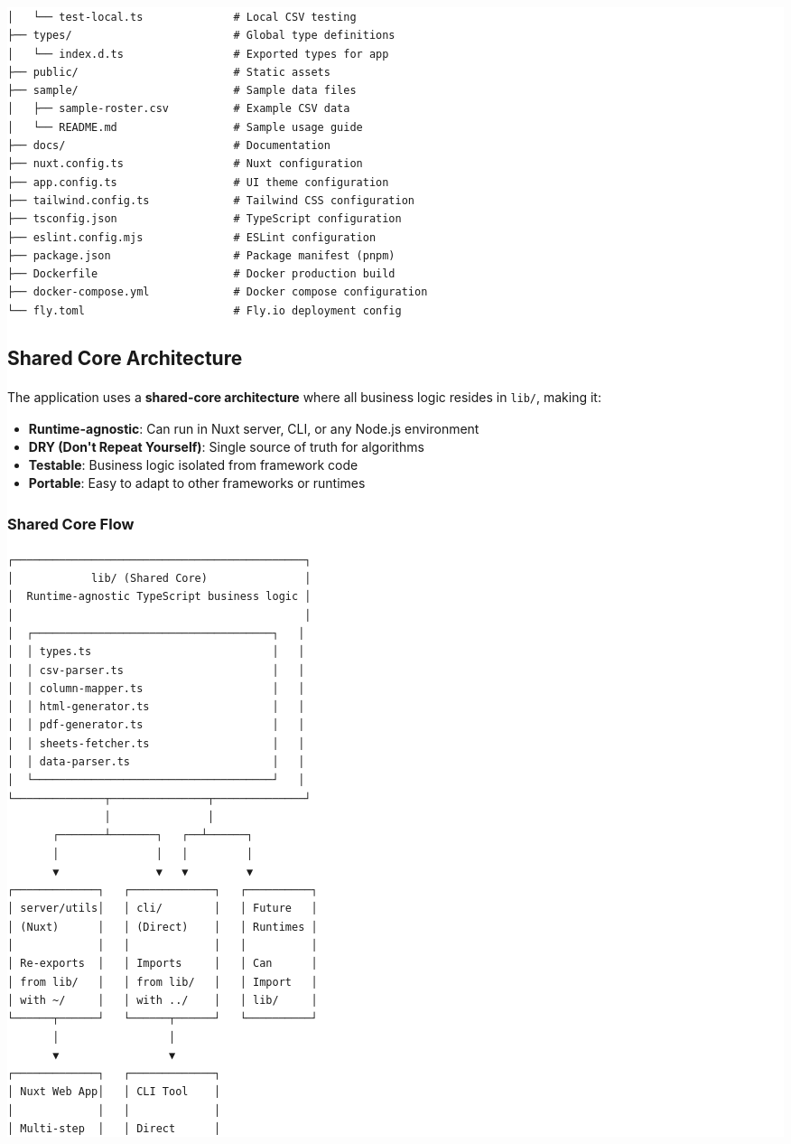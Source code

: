 ```text
│   └── test-local.ts              # Local CSV testing
├── types/                         # Global type definitions
│   └── index.d.ts                 # Exported types for app
├── public/                        # Static assets
├── sample/                        # Sample data files
│   ├── sample-roster.csv          # Example CSV data
│   └── README.md                  # Sample usage guide
├── docs/                          # Documentation
├── nuxt.config.ts                 # Nuxt configuration
├── app.config.ts                  # UI theme configuration
├── tailwind.config.ts             # Tailwind CSS configuration
├── tsconfig.json                  # TypeScript configuration
├── eslint.config.mjs              # ESLint configuration
├── package.json                   # Package manifest (pnpm)
├── Dockerfile                     # Docker production build
├── docker-compose.yml             # Docker compose configuration
└── fly.toml                       # Fly.io deployment config
```

## Shared Core Architecture

The application uses a **shared-core architecture** where all business logic resides in `lib/`, making it:

- **Runtime-agnostic**: Can run in Nuxt server, CLI, or any Node.js environment
- **DRY (Don't Repeat Yourself)**: Single source of truth for algorithms
- **Testable**: Business logic isolated from framework code
- **Portable**: Easy to adapt to other frameworks or runtimes

### Shared Core Flow

```
┌─────────────────────────────────────────────┐
│            lib/ (Shared Core)               │
│  Runtime-agnostic TypeScript business logic │
│                                             │
│  ┌─────────────────────────────────────┐   │
│  │ types.ts                            │   │
│  │ csv-parser.ts                       │   │
│  │ column-mapper.ts                    │   │
│  │ html-generator.ts                   │   │
│  │ pdf-generator.ts                    │   │
│  │ sheets-fetcher.ts                   │   │
│  │ data-parser.ts                      │   │
│  └─────────────────────────────────────┘   │
└──────────────┬───────────────┬──────────────┘
               │               │
       ┌───────┴───────┐   ┌──┴──────┐
       │               │   │         │
       ▼               ▼   ▼         ▼
┌─────────────┐   ┌─────────────┐   ┌──────────┐
│ server/utils│   │ cli/        │   │ Future   │
│ (Nuxt)      │   │ (Direct)    │   │ Runtimes │
│             │   │             │   │          │
│ Re-exports  │   │ Imports     │   │ Can      │
│ from lib/   │   │ from lib/   │   │ Import   │
│ with ~/     │   │ with ../    │   │ lib/     │
└──────┬──────┘   └──────┬──────┘   └──────────┘
       │                 │
       ▼                 ▼
┌─────────────┐   ┌─────────────┐
│ Nuxt Web App│   │ CLI Tool    │
│             │   │             │
│ Multi-step  │   │ Direct      │
```